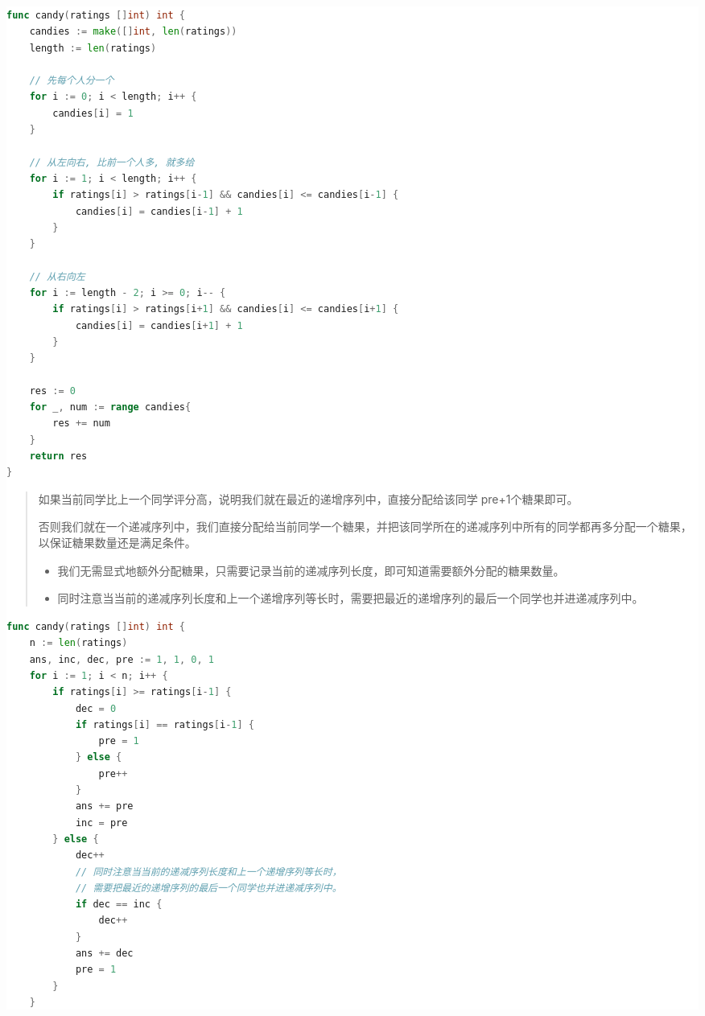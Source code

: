 ```go
func candy(ratings []int) int {
	candies := make([]int, len(ratings))
	length := len(ratings)

	// 先每个人分一个
	for i := 0; i < length; i++ {
		candies[i] = 1
	}

	// 从左向右, 比前一个人多, 就多给
	for i := 1; i < length; i++ {
		if ratings[i] > ratings[i-1] && candies[i] <= candies[i-1] {
			candies[i] = candies[i-1] + 1
		}
	}

	// 从右向左
	for i := length - 2; i >= 0; i-- {
		if ratings[i] > ratings[i+1] && candies[i] <= candies[i+1] {
			candies[i] = candies[i+1] + 1
		}
	}

	res := 0
	for _, num := range candies{
		res += num
	}
	return res
}
```

> 如果当前同学比上一个同学评分高，说明我们就在最近的递增序列中，直接分配给该同学 pre+1个糖果即可。
>
> 否则我们就在一个递减序列中，我们直接分配给当前同学一个糖果，并把该同学所在的递减序列中所有的同学都再多分配一个糖果，以保证糖果数量还是满足条件。
>
> - 我们无需显式地额外分配糖果，只需要记录当前的递减序列长度，即可知道需要额外分配的糖果数量。
>
> - 同时注意当当前的递减序列长度和上一个递增序列等长时，需要把最近的递增序列的最后一个同学也并进递减序列中。

```go
func candy(ratings []int) int {
	n := len(ratings)
	ans, inc, dec, pre := 1, 1, 0, 1
	for i := 1; i < n; i++ {
		if ratings[i] >= ratings[i-1] {
			dec = 0
			if ratings[i] == ratings[i-1] {
				pre = 1
			} else {
				pre++
			}
			ans += pre
			inc = pre
		} else {
			dec++
			// 同时注意当当前的递减序列长度和上一个递增序列等长时，
			// 需要把最近的递增序列的最后一个同学也并进递减序列中。
			if dec == inc {
				dec++
			}
			ans += dec
			pre = 1
		}
	}
```